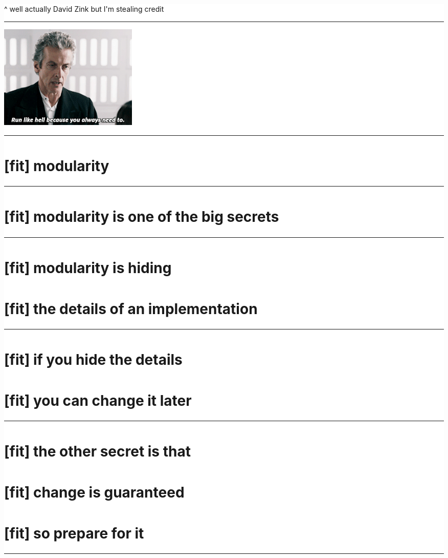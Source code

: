 ^ well actually David Zink but I'm stealing credit

---

![fit](run-like-hell.gif)

---

# [fit] __modularity__

---

# [fit] modularity is one of the big __secrets__

---

# [fit] modularity is __hiding__
# [fit] the details of an implementation

---

# [fit] if you __hide__ the details
# [fit] you can __change__ it later

---

# [fit] the other secret is that
# [fit] change is __guaranteed__
# [fit] so prepare for it

---
